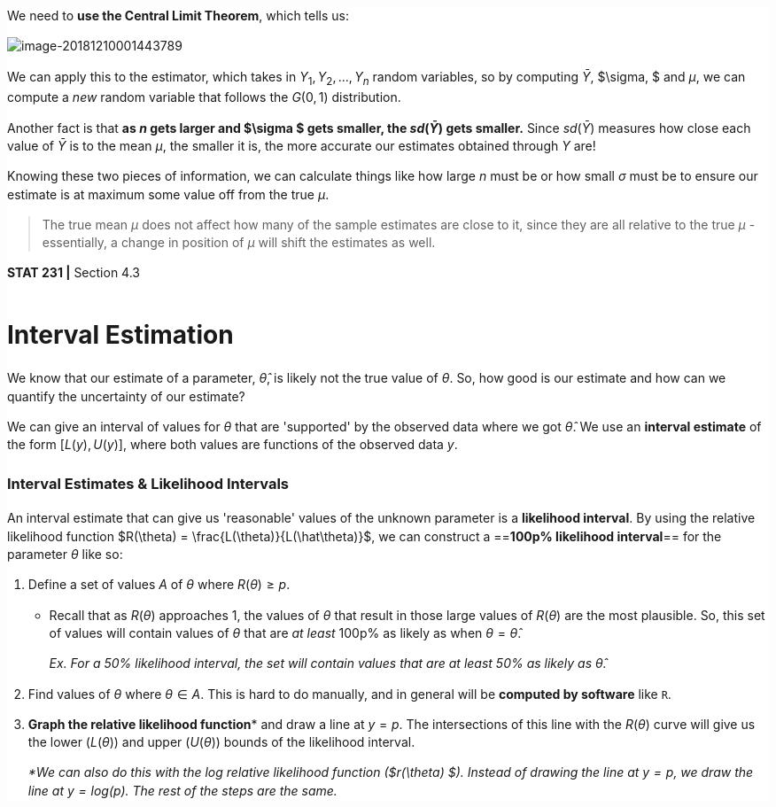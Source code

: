 We need to __use the Central Limit Theorem__, which tells us:

![image-20181210001443789](../../../../../Google%20Drive/University/2A/STAT%20231/Notes/section_4.1+4.2.assets/image-20181210001443789-4418883.png)

We can apply this to the estimator, which takes in $Y_1, Y_2, ..., Y_n$ random variables, so by computing $\bar Y$, $\sigma, $ and $\mu$, we can compute a _new_ random variable that follows the $G(0, 1)$ distribution. 

Another fact is that __as $n$ gets larger and $\sigma $ gets smaller, the $sd(\bar Y)$ gets smaller.__ Since $sd(\bar Y)$ measures how close each value of $\bar Y$ is to the mean $\mu$,  the smaller it is, the more accurate our estimates obtained through $Y$ are!

Knowing these two pieces of information, we can calculate things like how large $n$ must be or how small $\sigma$ must be to ensure our estimate is at maximum some value off from the true $\mu$. 

> The true mean $\mu$ does not affect how many of the sample estimates are close to it, since they are all relative to the true $\mu$ - essentially, a change in position of $\mu$ will shift the estimates as well.



__STAT 231 |__ Section 4.3

# Interval Estimation

We know that our estimate of a parameter, $\hat \theta$, is likely not the true value of $\theta$. So, how good is our estimate and how can we quantify the uncertainty of our estimate?

We can give an interval of values for $\theta$ that are 'supported' by the observed data where we got $\hat \theta$. We use an __interval estimate__ of the form $[L(y), U(y)]$, where both values are functions of the observed data $y$. 

### Interval Estimates & Likelihood Intervals

An interval estimate that can give us 'reasonable' values of the unknown parameter is a __likelihood interval__. By using the relative likelihood function $R(\theta) = \frac{L(\theta)}{L(\hat\theta)}$, we can construct a ==__100p% likelihood interval__== for the parameter $\theta$ like so:

1. Define a set of values $A$ of $\theta$ where $R(\theta) \geq p$.

   - Recall that as $R(\theta)$ approaches 1, the values of $\theta$ that result in those large values of $R(\theta)$ are the most plausible. So, this set of values will contain values of $\theta$ that are _at least_ 100p% as likely as when $\theta = \hat\theta$.

     _Ex. For a 50% likelihood interval, the set will contain values that are at least 50% as likely as $\hat\theta$._

2. Find values of $\theta$ where $\theta \in A$. This is hard to do manually, and in general will be **computed by software** like `R`.  

3. **Graph the relative likelihood function*** and draw a line at $y = p$. The intersections of this line with the $R(\theta)$ curve will give us the lower ($L(\theta)$) and upper ($U(\theta)$) bounds of the likelihood interval.

   _*We can also do this with the log relative likelihood function ($r(\theta) $). Instead of drawing the line at $y = p$, we draw the line at $y = log(p)$. The rest of the steps are the same._
